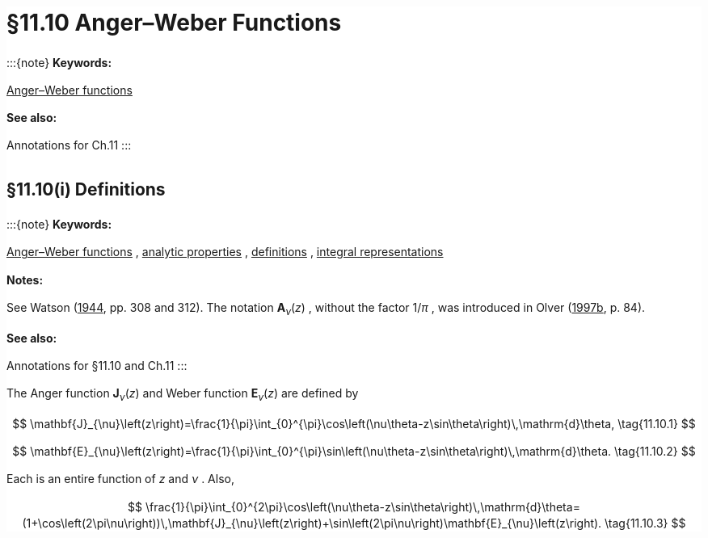 # §11.10 Anger–Weber Functions

:::{note}
**Keywords:**

[Anger–Weber functions](http://dlmf.nist.gov/search/search?q=Anger%E2%80%93Weber%20functions)

**See also:**

Annotations for Ch.11
:::


## §11.10(i) Definitions

:::{note}
**Keywords:**

[Anger–Weber functions](http://dlmf.nist.gov/search/search?q=Anger%E2%80%93Weber%20functions) , [analytic properties](http://dlmf.nist.gov/search/search?q=analytic%20properties) , [definitions](http://dlmf.nist.gov/search/search?q=definitions) , [integral representations](http://dlmf.nist.gov/search/search?q=integral%20representations)

**Notes:**

See Watson ([1944](./bib/W.html#bib2380 "A Treatise on the Theory of Bessel Functions"), pp. 308 and 312). The notation $\mathbf{A}_{\nu}\left(z\right)$ , without the factor $1/\pi$ , was introduced in Olver ([1997b](./bib/O.html#bib1809 "Asymptotics and Special Functions"), p. 84).

**See also:**

Annotations for §11.10 and Ch.11
:::

The Anger function $\mathbf{J}_{\nu}\left(z\right)$ and Weber function $\mathbf{E}_{\nu}\left(z\right)$ are defined by


<a id="E1"></a>
$$
\mathbf{J}_{\nu}\left(z\right)=\frac{1}{\pi}\int_{0}^{\pi}\cos\left(\nu\theta-z\sin\theta\right)\,\mathrm{d}\theta, \tag{11.10.1}
$$


<a id="E2"></a>
$$
\mathbf{E}_{\nu}\left(z\right)=\frac{1}{\pi}\int_{0}^{\pi}\sin\left(\nu\theta-z\sin\theta\right)\,\mathrm{d}\theta. \tag{11.10.2}
$$

Each is an entire function of $z$ and $\nu$ . Also,


<a id="E3"></a>
$$
\frac{1}{\pi}\int_{0}^{2\pi}\cos\left(\nu\theta-z\sin\theta\right)\,\mathrm{d}\theta=(1+\cos\left(2\pi\nu\right))\,\mathbf{J}_{\nu}\left(z\right)+\sin\left(2\pi\nu\right)\mathbf{E}_{\nu}\left(z\right). \tag{11.10.3}
$$
